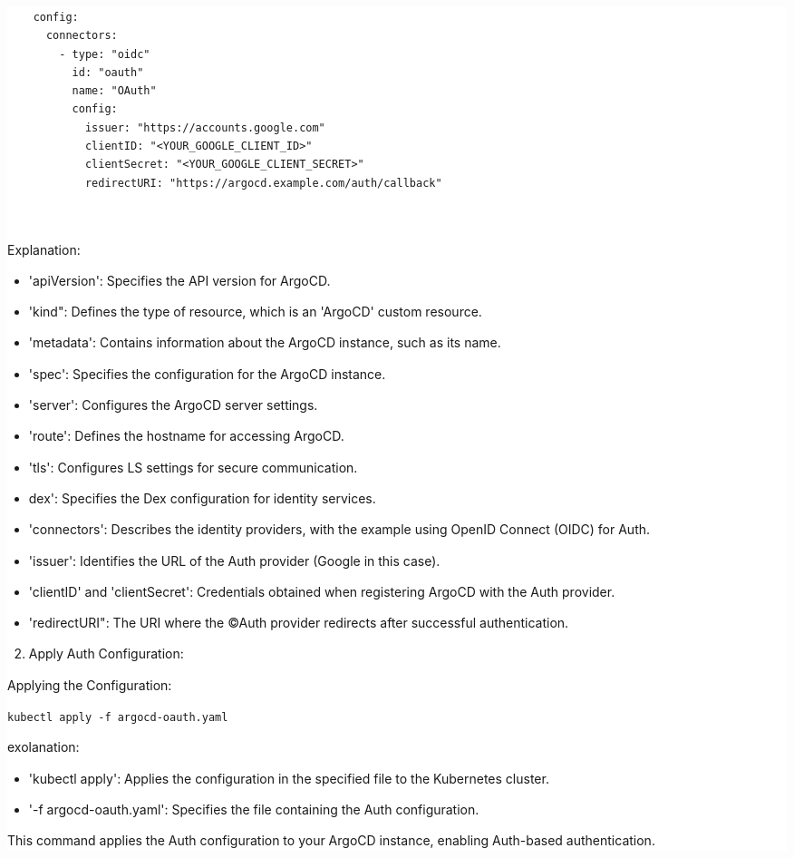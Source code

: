 ```
    config:
      connectors:
        - type: "oidc"
          id: "oauth"
          name: "OAuth"
          config:
            issuer: "https://accounts.google.com"
            clientID: "<YOUR_GOOGLE_CLIENT_ID>"
            clientSecret: "<YOUR_GOOGLE_CLIENT_SECRET>"
            redirectURI: "https://argocd.example.com/auth/callback"



```


Explanation:

- 'apiVersion': Specifies the API version for ArgoCD.

- 'kind": Defines the type of resource, which is an 'ArgoCD' custom resource.

- 'metadata': Contains information about the ArgoCD instance, such as its name.

- 'spec': Specifies the configuration for the ArgoCD instance.

- 'server': Configures the ArgoCD server settings.

- 'route': Defines the hostname for accessing ArgoCD.

- 'tls': Configures LS settings for secure communication.

- dex': Specifies the Dex configuration for identity services.

- 'connectors': Describes the identity providers, with the example using OpenID Connect (OIDC) for Auth.

- 'issuer': Identifies the URL of the Auth provider (Google in this case).

- 'clientID' and 'clientSecret': Credentials obtained when registering ArgoCD with the Auth provider.

- 'redirectURI": The URI where the ©Auth provider redirects after successful authentication.


2. Apply Auth Configuration:

Applying the Configuration:

```
kubectl apply -f argocd-oauth.yaml

```
exolanation:

- 'kubectl apply': Applies the configuration in the specified file to the Kubernetes cluster.

- '-f argocd-oauth.yaml': Specifies the file containing the Auth configuration.

This command applies the Auth configuration to your ArgoCD instance, enabling Auth-based authentication.
